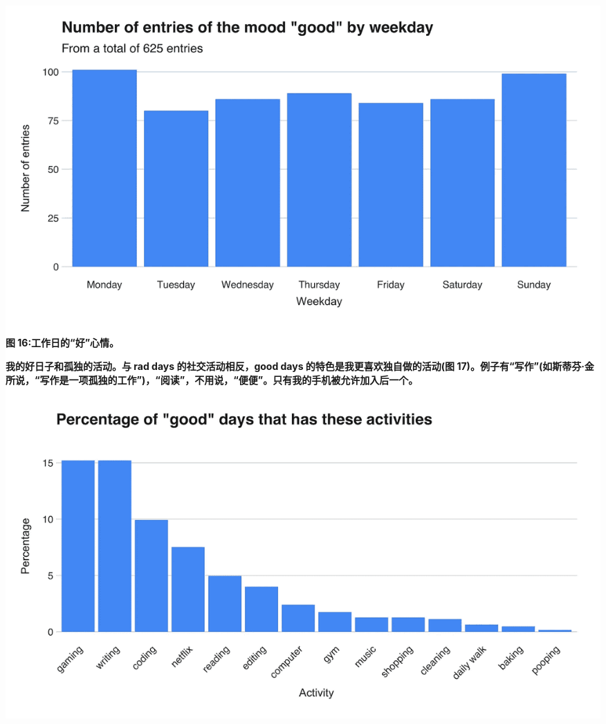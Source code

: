 **![](img/25b6b5d90f42fdb1f4f41ebda98ceb64.png)**

**图 16:工作日的“好”心情。**

**我的好日子和孤独的活动。与 rad days 的社交活动相反，good days 的特色是我更喜欢独自做的活动(图 17)。例子有“写作”(如斯蒂芬·金所说，“写作是一项孤独的工作”)，“阅读”，不用说，“便便”。只有我的手机被允许加入后一个。**

**![](img/c923fffbaa351ec5f513d1b7f83fd0fd.png)**
